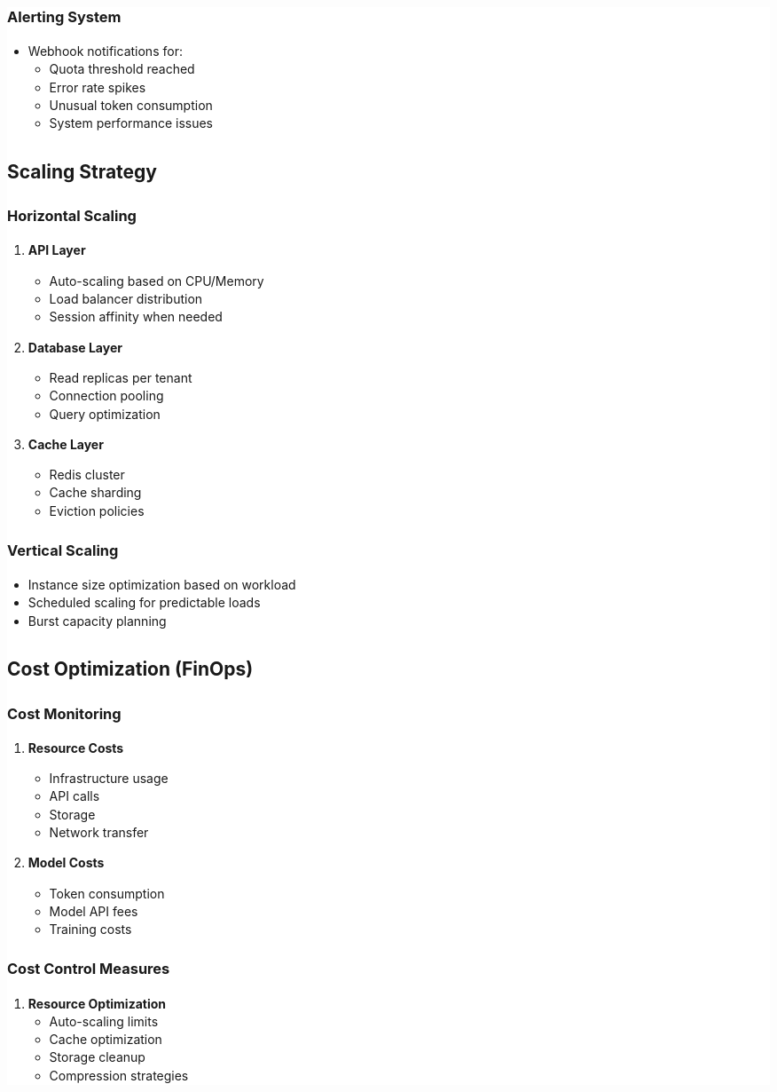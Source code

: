 ### Alerting System
- Webhook notifications for:
  - Quota threshold reached
  - Error rate spikes
  - Unusual token consumption
  - System performance issues

## Scaling Strategy

### Horizontal Scaling
1. **API Layer**
   - Auto-scaling based on CPU/Memory
   - Load balancer distribution
   - Session affinity when needed

2. **Database Layer**
   - Read replicas per tenant
   - Connection pooling
   - Query optimization

3. **Cache Layer**
   - Redis cluster
   - Cache sharding
   - Eviction policies

### Vertical Scaling
- Instance size optimization based on workload
- Scheduled scaling for predictable loads
- Burst capacity planning

## Cost Optimization (FinOps)

### Cost Monitoring
1. **Resource Costs**
   - Infrastructure usage
   - API calls
   - Storage
   - Network transfer

2. **Model Costs**
   - Token consumption
   - Model API fees
   - Training costs

### Cost Control Measures
1. **Resource Optimization**
   - Auto-scaling limits
   - Cache optimization
   - Storage cleanup
   - Compression strategies
